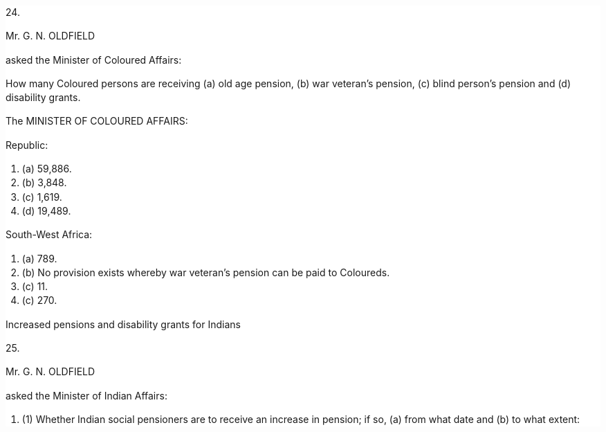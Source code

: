 <question by="#oldfield" to="#minister_of_coloured_affairs">

<num>24.</num>

<from>Mr. G. N. OLDFIELD</from>

<p>asked the Minister of Coloured Affairs:</p>

<p>How many Coloured persons are receiving (a) old age pension, (b) war veteran&#x2019;s pension, (c) blind person&#x2019;s pension and (d) disability grants.</p>

</question>

<answer by="#minister_of_coloured_affairs" to="#oldfield">

<from>The MINISTER OF COLOURED AFFAIRS:</from>

<p>Republic:</p>

<ol>

<li>(a) 59,886.</li>

<li>(b) 3,848.</li>

<li>(c) 1,619.</li>

<li>(d) 19,489.</li>

</ol>

<p>South-West Africa:</p>

<ol>

<li>(a) 789.</li>

<li>(b) No provision exists whereby war veteran&#x2019;s pension can be paid to Coloureds.</li>

<li>(c) 11.</li>

<li>(c) 270.</li>

</ol>

</answer>

</writtenStatements>

<writtenStatements>

<heading>Increased pensions and disability grants for Indians</heading>

<question by="#oldfield" to="#minister_of_indian_affairs">

<num>25.</num>

<from>Mr. G. N. OLDFIELD</from>

<p>asked the Minister of Indian Affairs:</p>

<ol>

<li>(1) Whether Indian social pensioners are to receive an increase in pension; if so, (a) from what date and (b) to what extent:</li>
